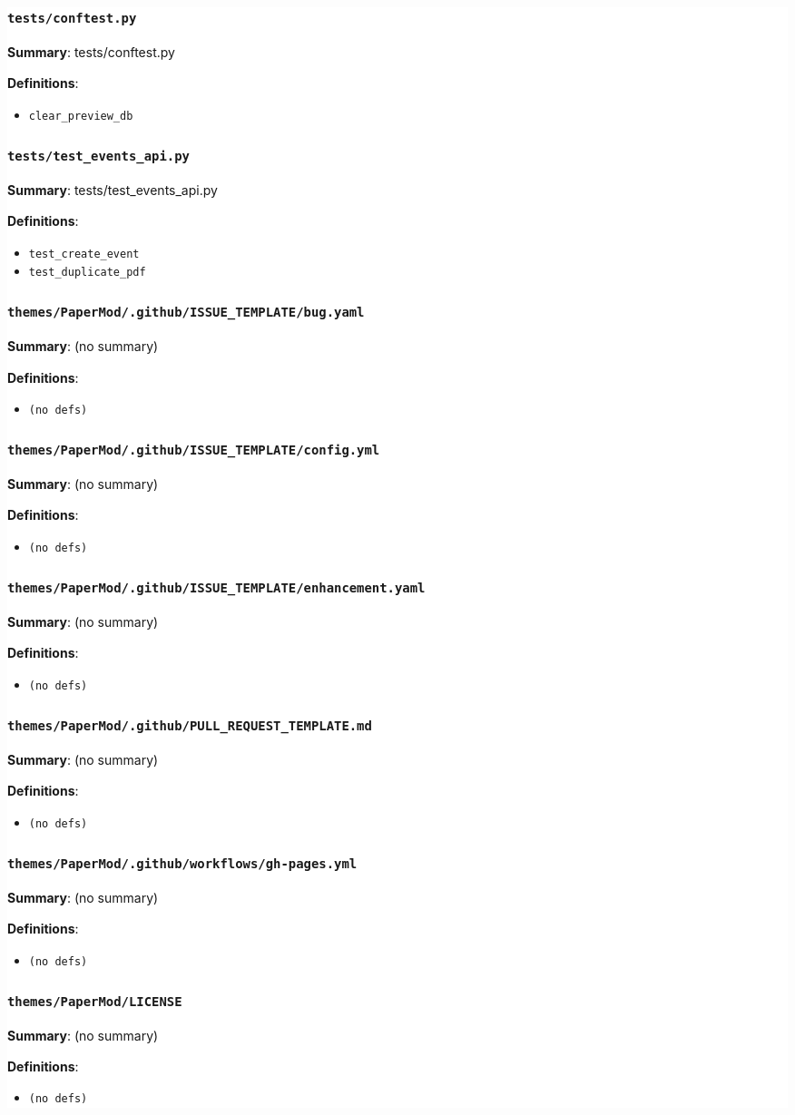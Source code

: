 ### `tests/conftest.py`

**Summary**: tests/conftest.py

**Definitions**:
- `clear_preview_db`

### `tests/test_events_api.py`

**Summary**: tests/test_events_api.py

**Definitions**:
- `test_create_event`
- `test_duplicate_pdf`

### `themes/PaperMod/.github/ISSUE_TEMPLATE/bug.yaml`

**Summary**: (no summary)

**Definitions**:
- `(no defs)`

### `themes/PaperMod/.github/ISSUE_TEMPLATE/config.yml`

**Summary**: (no summary)

**Definitions**:
- `(no defs)`

### `themes/PaperMod/.github/ISSUE_TEMPLATE/enhancement.yaml`

**Summary**: (no summary)

**Definitions**:
- `(no defs)`

### `themes/PaperMod/.github/PULL_REQUEST_TEMPLATE.md`

**Summary**: (no summary)

**Definitions**:
- `(no defs)`

### `themes/PaperMod/.github/workflows/gh-pages.yml`

**Summary**: (no summary)

**Definitions**:
- `(no defs)`

### `themes/PaperMod/LICENSE`

**Summary**: (no summary)

**Definitions**:
- `(no defs)`
